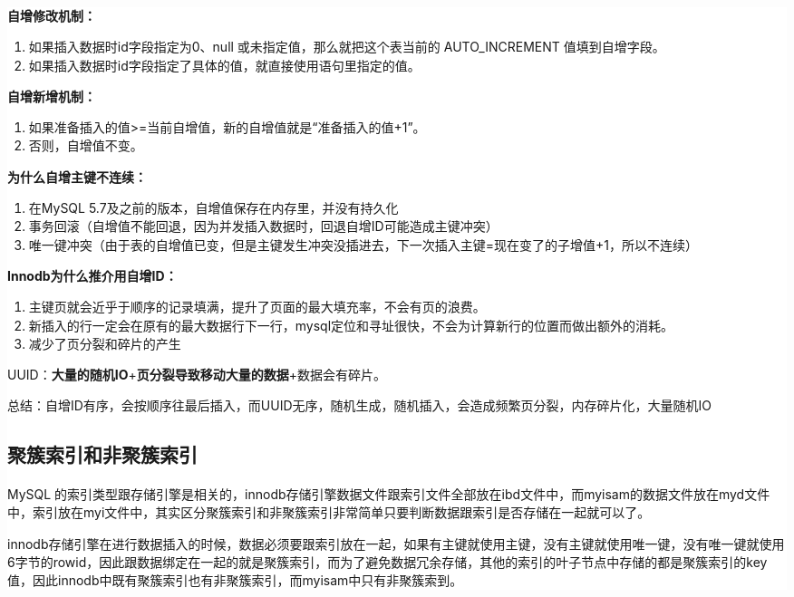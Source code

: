 **自增修改机制：**

1. 如果插入数据时id字段指定为0、null 或未指定值，那么就把这个表当前的 AUTO_INCREMENT 值填到自增字段。
2. 如果插入数据时id字段指定了具体的值，就直接使用语句里指定的值。

**自增新增机制：**

1. 如果准备插入的值>=当前自增值，新的自增值就是“准备插入的值+1”。
2. 否则，自增值不变。

**为什么自增主键不连续：**

1. 在MySQL 5.7及之前的版本，自增值保存在内存里，并没有持久化
2. 事务回滚（自增值不能回退，因为并发插入数据时，回退自增ID可能造成主键冲突）
3. 唯一键冲突（由于表的自增值已变，但是主键发生冲突没插进去，下一次插入主键=现在变了的子增值+1，所以不连续）

**Innodb为什么推介用自增ID：**

1. 主键页就会近乎于顺序的记录填满，提升了页面的最大填充率，不会有页的浪费。
2. 新插入的行一定会在原有的最大数据行下一行，mysql定位和寻址很快，不会为计算新行的位置而做出额外的消耗。
3. 减少了页分裂和碎片的产生

UUID：**大量的随机IO**+**页分裂导致移动大量的数据**+数据会有碎片。

总结：自增ID有序，会按顺序往最后插入，而UUID无序，随机生成，随机插入，会造成频繁页分裂，内存碎片化，大量随机IO

## 聚簇索引和非聚簇索引

MySQL 的索引类型跟存储引擎是相关的，innodb存储引擎数据文件跟索引文件全部放在ibd文件中，而myisam的数据文件放在myd文件中，索引放在myi文件中，其实区分聚簇索引和非聚簇索引非常简单只要判断数据跟索引是否存储在一起就可以了。

innodb存储引擎在进行数据插入的时候，数据必须要跟索引放在一起，如果有主键就使用主键，没有主键就使用唯一键，没有唯一键就使用6字节的rowid，因此跟数据绑定在一起的就是聚簇索引，而为了避免数据冗余存储，其他的索引的叶子节点中存储的都是聚簇索引的key值，因此innodb中既有聚簇索引也有非聚簇索引，而myisam中只有非聚簇索到。
